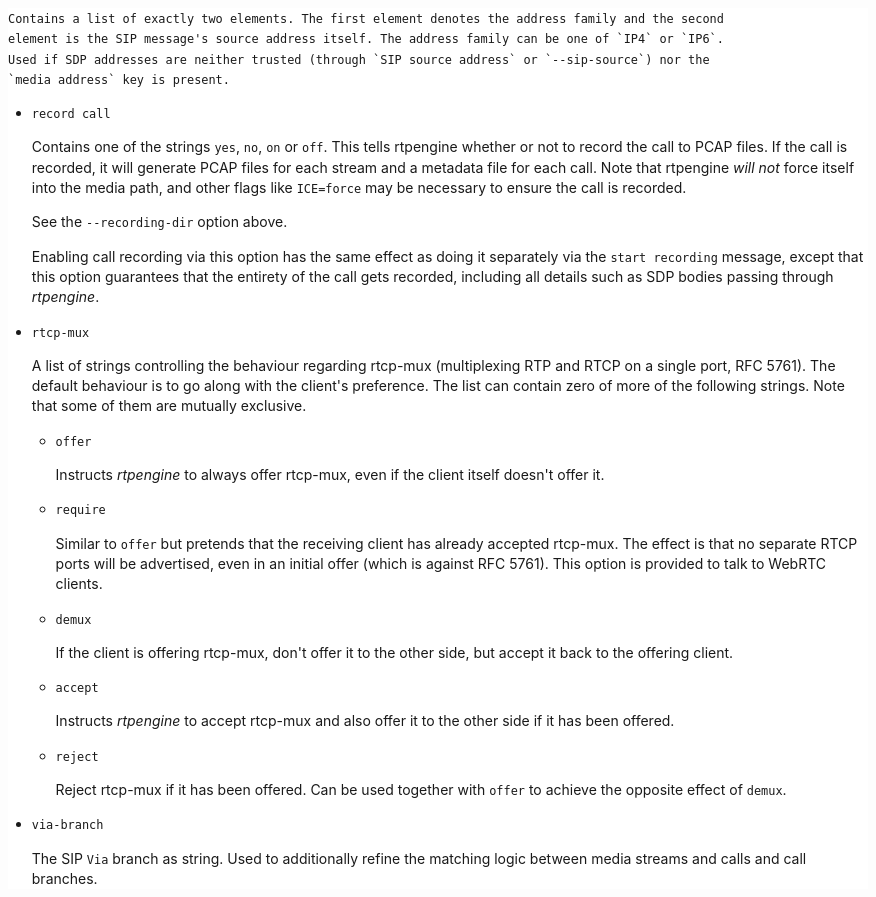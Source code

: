 	Contains a list of exactly two elements. The first element denotes the address family and the second
	element is the SIP message's source address itself. The address family can be one of `IP4` or `IP6`.
	Used if SDP addresses are neither trusted (through `SIP source address` or `--sip-source`) nor the
	`media address` key is present.

* `record call`

	Contains one of the strings `yes`, `no`, `on` or `off`. This tells rtpengine
	whether or not to record the call to PCAP files. If the call is recorded, it
	will generate PCAP files for each stream and a metadata file for each call.
	Note that rtpengine *will not* force itself into the media path, and other
	flags like `ICE=force` may be necessary to ensure the call is recorded.

	See the `--recording-dir` option above.

	Enabling call recording via this option has the same effect as doing it separately
	via the `start recording` message, except that this option guarantees that the
	entirety of the call gets recorded, including all details such as SDP bodies
	passing through *rtpengine*.

* `rtcp-mux`

	A list of strings controlling the behaviour regarding rtcp-mux (multiplexing RTP and RTCP on a single
	port, RFC 5761). The default behaviour is to go along with the client's preference. The list can contain
	zero of more of the following strings. Note that some of them are mutually exclusive.

	- `offer`

		Instructs *rtpengine* to always offer rtcp-mux, even if the client itself doesn't offer it.

	- `require`

		Similar to `offer` but pretends that the receiving client has already accepted rtcp-mux.
		The effect is that no separate RTCP ports will be advertised, even in an initial offer
		(which is against RFC 5761). This option is provided to talk to WebRTC clients.

	- `demux`

		If the client is offering rtcp-mux, don't offer it to the other side, but accept it back to
		the offering client.

	- `accept`

		Instructs *rtpengine* to accept rtcp-mux and also offer it to the other side if it has been
		offered.

	- `reject`

		Reject rtcp-mux if it has been offered. Can be used together with `offer` to achieve the opposite
		effect of `demux`.

* `via-branch`

	The SIP `Via` branch as string. Used to additionally refine the matching logic between media streams
	and calls and call branches.
